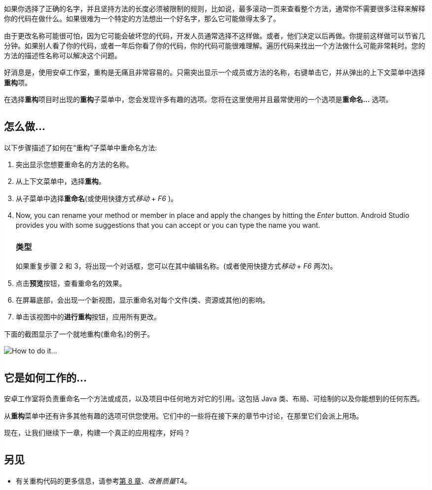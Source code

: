 如果你选择了正确的名字，并且坚持方法的长度必须被限制的规则，比如说，最多滚动一页来查看整个方法，通常你不需要很多注释来解释你的代码在做什么。如果很难为一个特定的方法想出一个好名字，那么它可能做得太多了。

由于更改名称可能很可怕，因为它可能会破坏您的代码，开发人员通常选择不这样做。或者，他们决定以后再做。你提前这样做可以节省几分钟。如果别人看了你的代码，或者一年后你看了你的代码，你的代码可能很难理解。遍历代码来找出一个方法做什么可能非常耗时。您的方法的描述性名称可以解决这个问题。

好消息是，使用安卓工作室，重构是无痛且非常容易的。只需突出显示一个成员或方法的名称，右键单击它，并从弹出的上下文菜单中选择**重构**项。

在选择**重构**项目时出现的**重构**子菜单中，您会发现许多有趣的选项。您将在这里使用并且最常使用的一个选项是**重命名…** 选项。

## 怎么做…

以下步骤描述了如何在“重构”子菜单中重命名方法:

1.  突出显示您想要重命名的方法的名称。
2.  从上下文菜单中，选择**重构**。
3.  从子菜单中选择**重命名**(或使用快捷方式*移动* + *F6* )。
4.  Now, you can rename your method or member in place and apply the changes by hitting the *Enter* button. Android Studio provides you with some suggestions that you can accept or you can type the name you want.

    ### 类型

    如果重复步骤 2 和 3，将出现一个对话框，您可以在其中编辑名称。(或者使用快捷方式*移动* + *F6* 两次)。

5.  点击**预览**按钮，查看重命名的效果。
6.  在屏幕底部，会出现一个新视图，显示重命名对每个文件(类、资源或其他)的影响。
7.  单击该视图中的**进行重构**按钮，应用所有更改。

下面的截图显示了一个就地重构(重命名)的例子。

![How to do it…](graphics/B04299_01_03.jpg)

## 它是如何工作的...

安卓工作室将负责重命名一个方法或成员，以及项目中任何地方对它的引用。这包括 Java 类、布局、可绘制的以及你能想到的任何东西。

从**重构**菜单中还有许多其他有趣的选项可供您使用。它们中的一些将在接下来的章节中讨论，在那里它们会派上用场。

现在，让我们继续下一章，构建一个真正的应用程序，好吗？

## 另见

*   有关重构代码的更多信息，请参考[第 8 章](08.html "Chapter 8. Improving Quality")、*改善质量*T4。